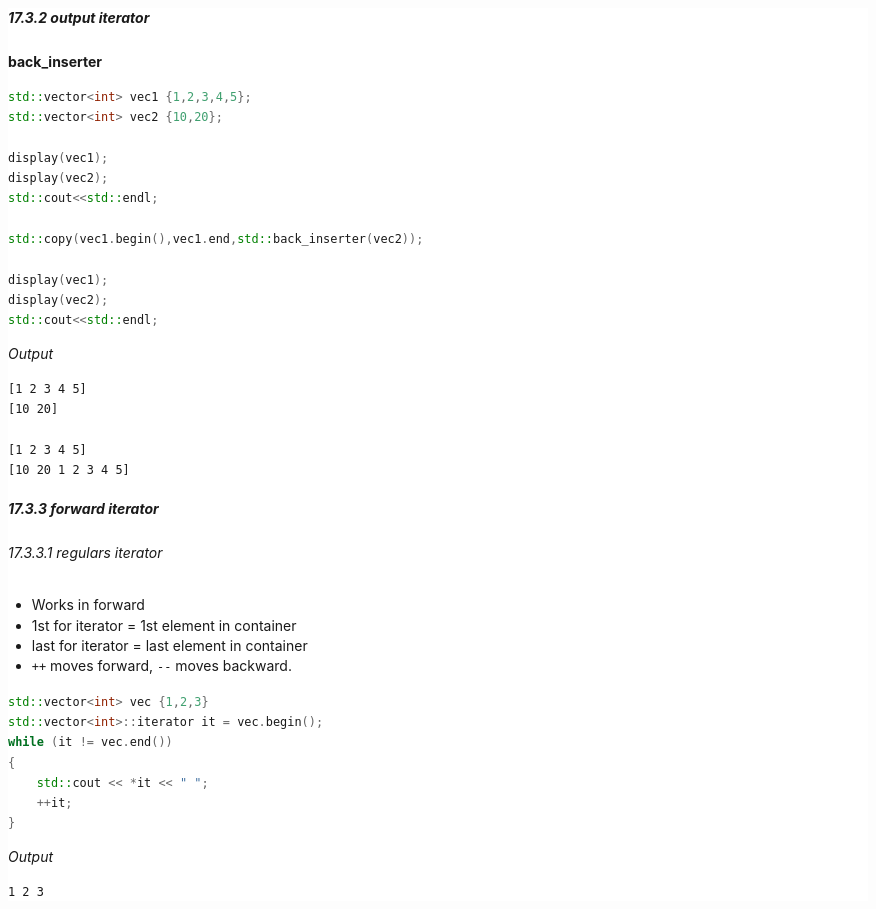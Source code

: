 ```

```

##### 17.3.2 output iterator

**back_inserter**

```cpp
std::vector<int> vec1 {1,2,3,4,5};
std::vector<int> vec2 {10,20};

display(vec1);
display(vec2);
std::cout<<std::endl;

std::copy(vec1.begin(),vec1.end,std::back_inserter(vec2));

display(vec1);
display(vec2);
std::cout<<std::endl;
```

*Output*

```
[1 2 3 4 5]
[10 20]

[1 2 3 4 5]
[10 20 1 2 3 4 5]
```



##### 17.3.3 forward iterator

###### 17.3.3.1 regulars iterator 

- Works in forward
- 1st for iterator = 1st element in container
- last for iterator = last element in container
- `++` moves forward, `--` moves backward.

```cpp
std::vector<int> vec {1,2,3}
std::vector<int>::iterator it = vec.begin();
while (it != vec.end())
{
	std::cout << *it << " ";
    ++it;
}
```

*Output*

```makefile
1 2 3 
```
